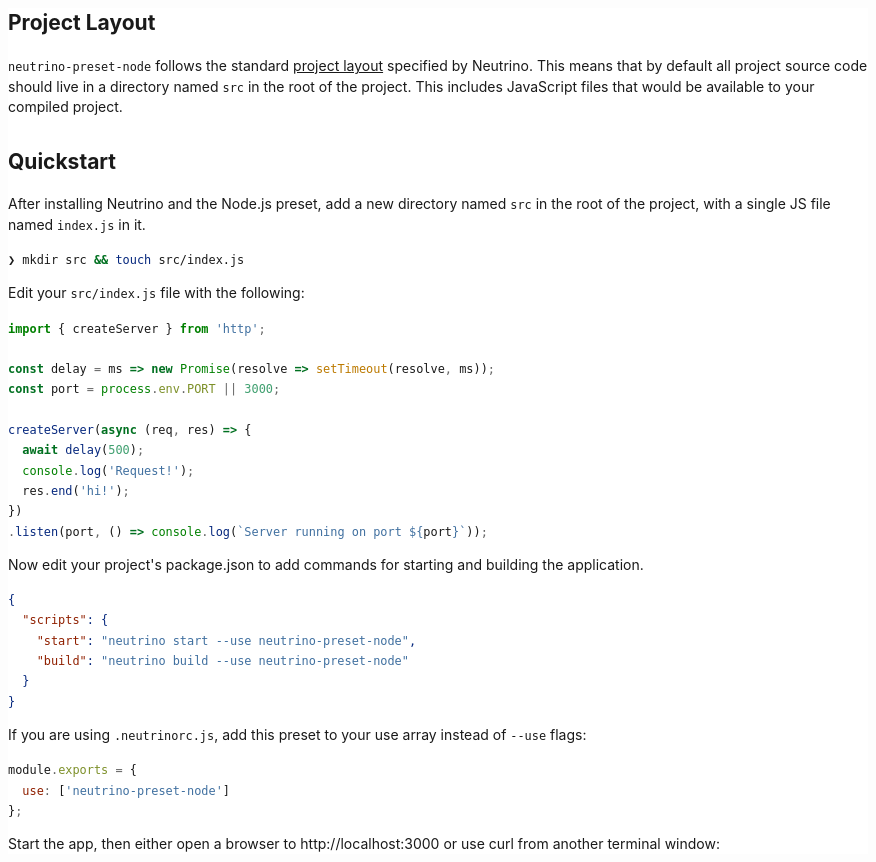 ## Project Layout

`neutrino-preset-node` follows the standard [project layout](../../project-layout.md) specified by Neutrino. This
means that by default all project source code should live in a directory named `src` in the root of the
project. This includes JavaScript files that would be available to your compiled project.

## Quickstart

After installing Neutrino and the Node.js preset, add a new directory named `src` in the root of the project, with
a single JS file named `index.js` in it.

```bash
❯ mkdir src && touch src/index.js
```

Edit your `src/index.js` file with the following:

```js
import { createServer } from 'http';

const delay = ms => new Promise(resolve => setTimeout(resolve, ms));
const port = process.env.PORT || 3000;

createServer(async (req, res) => {
  await delay(500);
  console.log('Request!');
  res.end('hi!');
})
.listen(port, () => console.log(`Server running on port ${port}`));
```

Now edit your project's package.json to add commands for starting and building the application.

```json
{
  "scripts": {
    "start": "neutrino start --use neutrino-preset-node",
    "build": "neutrino build --use neutrino-preset-node"
  }
}
```

If you are using `.neutrinorc.js`, add this preset to your use array instead of `--use` flags:

```js
module.exports = {
  use: ['neutrino-preset-node']
};
```

Start the app, then either open a browser to http://localhost:3000 or use curl from another terminal window:


[npm-image]: https://img.shields.io/npm/v/neutrino-preset-node.svg
[npm-downloads]: https://img.shields.io/npm/dt/neutrino-preset-node.svg
[npm-url]: https://npmjs.org/package/neutrino-preset-node
[slack-image]: https://neutrino-slack.herokuapp.com/badge.svg
[slack-url]: https://neutrino-slack.herokuapp.com/